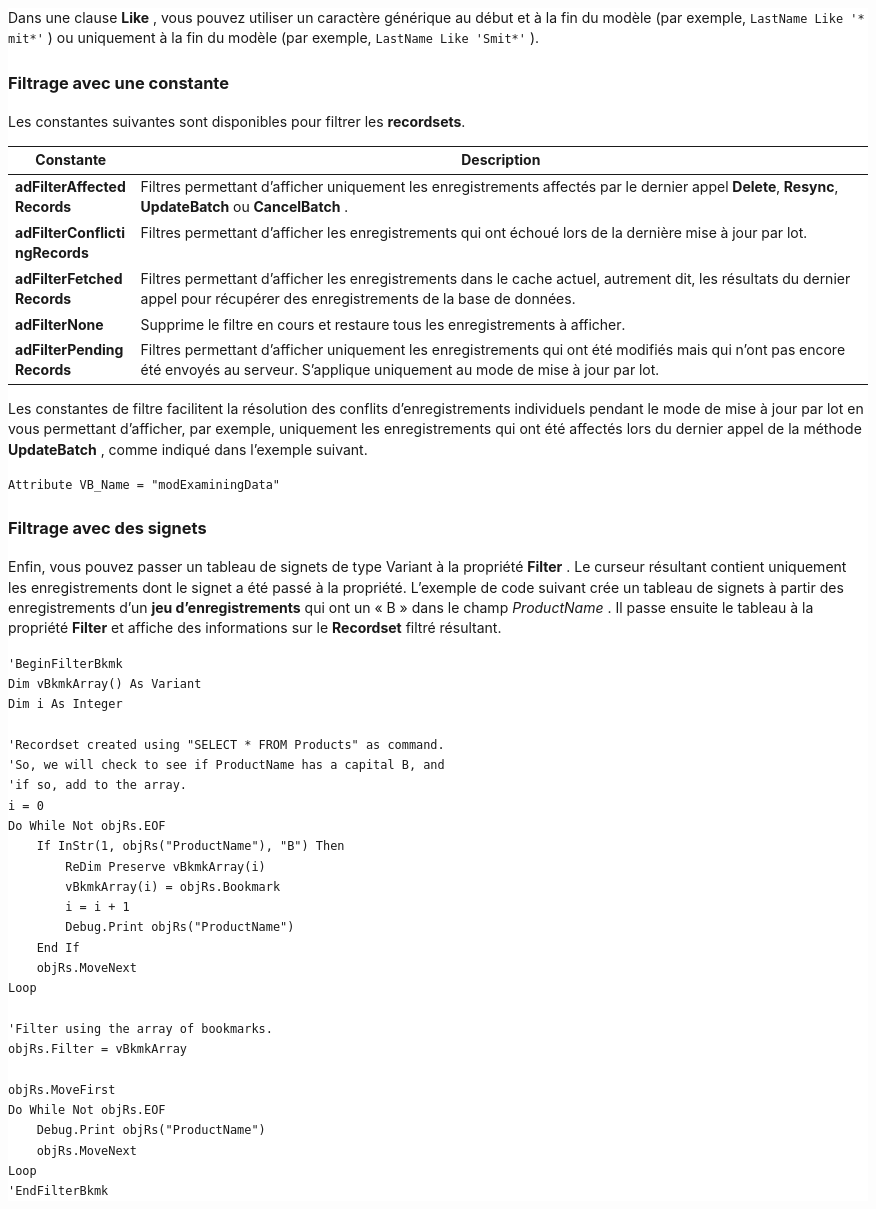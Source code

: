  Dans une clause **Like** , vous pouvez utiliser un caractère générique au début et à la fin du modèle (par exemple, `LastName Like '*mit*'` ) ou uniquement à la fin du modèle (par exemple, `LastName Like 'Smit*'` ).  
  
### <a name="filtering-with-a-constant"></a>Filtrage avec une constante  
 Les constantes suivantes sont disponibles pour filtrer les **recordsets**.  
  
|Constante|Description|  
|--------------|-----------------|  
|**adFilterAffectedRecords**|Filtres permettant d’afficher uniquement les enregistrements affectés par le dernier appel **Delete**, **Resync**, **UpdateBatch** ou **CancelBatch** .|  
|**adFilterConflictingRecords**|Filtres permettant d’afficher les enregistrements qui ont échoué lors de la dernière mise à jour par lot.|  
|**adFilterFetchedRecords**|Filtres permettant d’afficher les enregistrements dans le cache actuel, autrement dit, les résultats du dernier appel pour récupérer des enregistrements de la base de données.|  
|**adFilterNone**|Supprime le filtre en cours et restaure tous les enregistrements à afficher.|  
|**adFilterPendingRecords**|Filtres permettant d’afficher uniquement les enregistrements qui ont été modifiés mais qui n’ont pas encore été envoyés au serveur. S’applique uniquement au mode de mise à jour par lot.|  
  
 Les constantes de filtre facilitent la résolution des conflits d’enregistrements individuels pendant le mode de mise à jour par lot en vous permettant d’afficher, par exemple, uniquement les enregistrements qui ont été affectés lors du dernier appel de la méthode **UpdateBatch** , comme indiqué dans l’exemple suivant.  
  
 `Attribute VB_Name = "modExaminingData"`  
  
### <a name="filtering-with-bookmarks"></a>Filtrage avec des signets  
 Enfin, vous pouvez passer un tableau de signets de type Variant à la propriété **Filter** . Le curseur résultant contient uniquement les enregistrements dont le signet a été passé à la propriété. L’exemple de code suivant crée un tableau de signets à partir des enregistrements d’un **jeu d’enregistrements** qui ont un « B » dans le champ *ProductName* . Il passe ensuite le tableau à la propriété **Filter** et affiche des informations sur le **Recordset** filtré résultant.  
  
```  
'BeginFilterBkmk  
Dim vBkmkArray() As Variant  
Dim i As Integer  
  
'Recordset created using "SELECT * FROM Products" as command.  
'So, we will check to see if ProductName has a capital B, and  
'if so, add to the array.  
i = 0  
Do While Not objRs.EOF  
    If InStr(1, objRs("ProductName"), "B") Then  
        ReDim Preserve vBkmkArray(i)  
        vBkmkArray(i) = objRs.Bookmark  
        i = i + 1  
        Debug.Print objRs("ProductName")  
    End If  
    objRs.MoveNext  
Loop  
  
'Filter using the array of bookmarks.  
objRs.Filter = vBkmkArray  
  
objRs.MoveFirst  
Do While Not objRs.EOF  
    Debug.Print objRs("ProductName")  
    objRs.MoveNext  
Loop  
'EndFilterBkmk  
```  
  